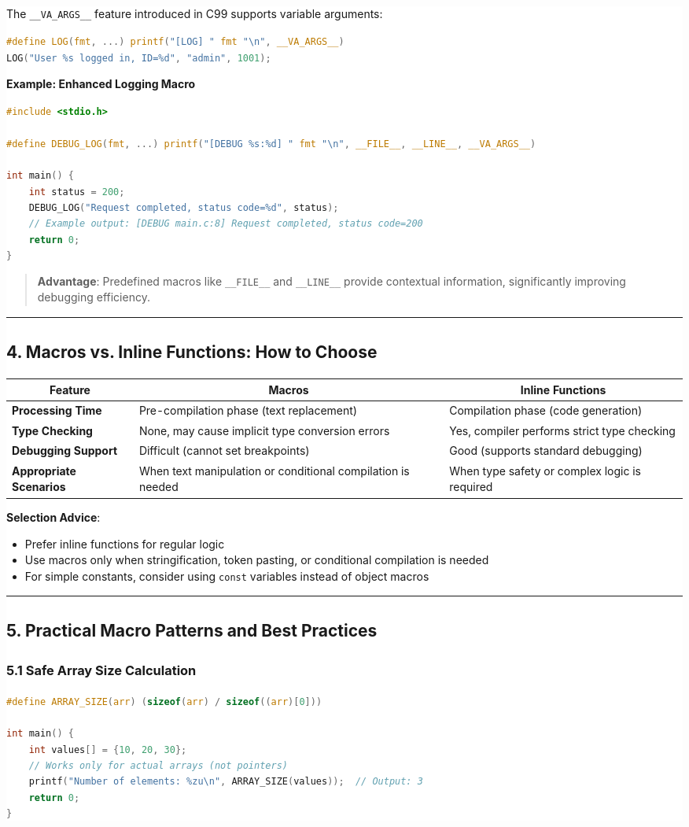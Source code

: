 The `__VA_ARGS__` feature introduced in C99 supports variable arguments:

```c
#define LOG(fmt, ...) printf("[LOG] " fmt "\n", __VA_ARGS__)
LOG("User %s logged in, ID=%d", "admin", 1001);
```

**Example: Enhanced Logging Macro**

```c
#include <stdio.h>

#define DEBUG_LOG(fmt, ...) printf("[DEBUG %s:%d] " fmt "\n", __FILE__, __LINE__, __VA_ARGS__)

int main() {
    int status = 200;
    DEBUG_LOG("Request completed, status code=%d", status);
    // Example output: [DEBUG main.c:8] Request completed, status code=200
    return 0;
}
```

> **Advantage**: Predefined macros like `__FILE__` and `__LINE__` provide contextual information, significantly improving debugging efficiency.

---

## 4. Macros vs. Inline Functions: How to Choose

| Feature         | Macros                          | Inline Functions                     |
|-----------------|---------------------------------|--------------------------------------|
| **Processing Time** | Pre-compilation phase (text replacement) | Compilation phase (code generation) |
| **Type Checking** | None, may cause implicit type conversion errors | Yes, compiler performs strict type checking |
| **Debugging Support** | Difficult (cannot set breakpoints) | Good (supports standard debugging) |
| **Appropriate Scenarios** | When text manipulation or conditional compilation is needed | When type safety or complex logic is required |

**Selection Advice**:

- Prefer inline functions for regular logic
- Use macros only when stringification, token pasting, or conditional compilation is needed
- For simple constants, consider using `const` variables instead of object macros

---

## 5. Practical Macro Patterns and Best Practices

### 5.1 Safe Array Size Calculation

```c
#define ARRAY_SIZE(arr) (sizeof(arr) / sizeof((arr)[0]))

int main() {
    int values[] = {10, 20, 30};
    // Works only for actual arrays (not pointers)
    printf("Number of elements: %zu\n", ARRAY_SIZE(values));  // Output: 3
    return 0;
}
```

